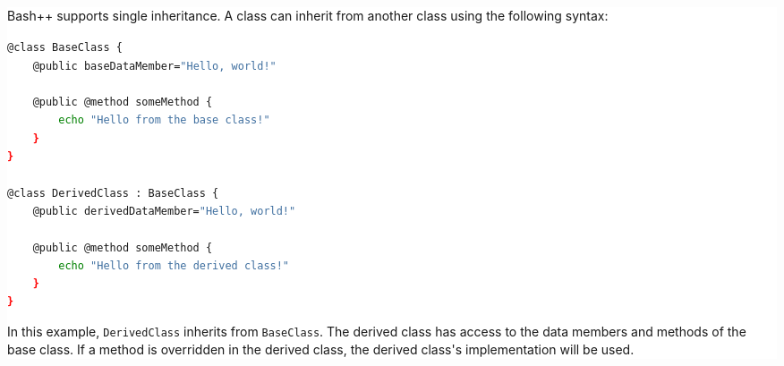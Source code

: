 Bash++ supports single inheritance. A class can inherit from another class using the following syntax:

```bash
@class BaseClass {
	@public baseDataMember="Hello, world!"

	@public @method someMethod {
		echo "Hello from the base class!"
	}
}

@class DerivedClass : BaseClass {
	@public derivedDataMember="Hello, world!"

	@public @method someMethod {
		echo "Hello from the derived class!"
	}
}
```

In this example, `DerivedClass` inherits from `BaseClass`. The derived class has access to the data members and methods of the base class. If a method is overridden in the derived class, the derived class's implementation will be used.
